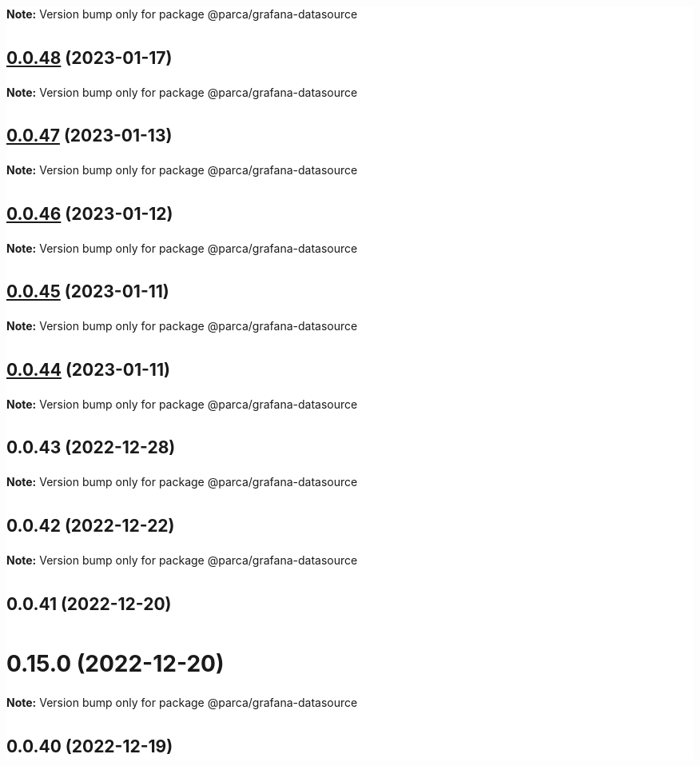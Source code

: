 **Note:** Version bump only for package @parca/grafana-datasource

## [0.0.48](https://github.com/parca-dev/parca/compare/@parca/grafana-datasource@0.0.46...@parca/grafana-datasource@0.0.48) (2023-01-17)

**Note:** Version bump only for package @parca/grafana-datasource

## [0.0.47](https://github.com/parca-dev/parca/compare/@parca/grafana-datasource@0.0.46...@parca/grafana-datasource@0.0.47) (2023-01-13)

**Note:** Version bump only for package @parca/grafana-datasource

## [0.0.46](https://github.com/parca-dev/parca/compare/@parca/grafana-datasource@0.0.45...@parca/grafana-datasource@0.0.46) (2023-01-12)

**Note:** Version bump only for package @parca/grafana-datasource

## [0.0.45](https://github.com/parca-dev/parca/compare/@parca/grafana-datasource@0.0.44...@parca/grafana-datasource@0.0.45) (2023-01-11)

**Note:** Version bump only for package @parca/grafana-datasource

## [0.0.44](https://github.com/parca-dev/parca/compare/@parca/grafana-datasource@0.0.41...@parca/grafana-datasource@0.0.44) (2023-01-11)

**Note:** Version bump only for package @parca/grafana-datasource

## 0.0.43 (2022-12-28)

**Note:** Version bump only for package @parca/grafana-datasource

## 0.0.42 (2022-12-22)

**Note:** Version bump only for package @parca/grafana-datasource

## 0.0.41 (2022-12-20)

# 0.15.0 (2022-12-20)

**Note:** Version bump only for package @parca/grafana-datasource

## 0.0.40 (2022-12-19)
